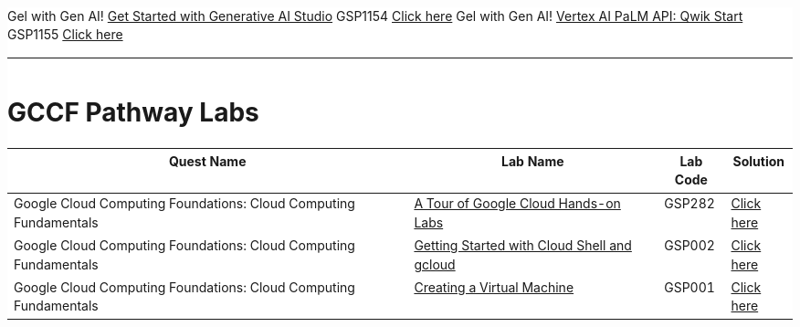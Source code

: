 <tr>
<td>Gel with Gen AI!</td>
<td><a href="https://www.cloudskillsboost.google/games/4422/labs/28610">Get Started with Generative AI Studio</a></td>
<td>GSP1154</td>
<td><a href="https://www.youtube.com/watch?v=FO-g3bNDygQ">Click here</a></td>
</tr>

<tr>
<td>Gel with Gen AI!</td>
<td><a href="https://www.cloudskillsboost.google/games/4422/labs/28611">Vertex AI PaLM API: Qwik Start</a></td>
<td>GSP1155</td>
<td><a href="https://www.youtube.com/watch?v=FO-g3bNDygQ">Click here</a></td>
</tr>

<tr>

</tbody>
</table>
<hr>
<h1 id="gccf-pathway-labs">GCCF Pathway Labs</h1>
<table>
<thead>
<tr>
<th>Quest Name</th>
<th>Lab Name</th>
<th>Lab Code</th>
<th>Solution</th>
</tr>
</thead>
<tbody>
<tr>
<td>Google Cloud Computing Foundations: Cloud Computing Fundamentals</td>
<td><a href="https://www.cloudskillsboost.google/course_sessions/4750861/labs/376187">A Tour of Google Cloud Hands-on Labs</a></td>
<td>GSP282</td>
<td><a href="https://www.youtube.com/watch?v=FO-g3bNDygQ">Click here</a></td>
</tr>

<tr>
<td>Google Cloud Computing Foundations: Cloud Computing Fundamentals</td>
<td><a href="https://www.cloudskillsboost.google/course_sessions/4750861/labs/376189">Getting Started with Cloud Shell and gcloud</a></td>
<td>GSP002</td>
<td><a href="https://www.youtube.com/watch?v=bMVBLE4dJRk">Click here</a></td>
</tr>

<tr>
<td>Google Cloud Computing Foundations: Cloud Computing Fundamentals</td>
<td><a href="https://www.cloudskillsboost.google/course_sessions/4750861/labs/376198">Creating a Virtual Machine</a></td>
<td>GSP001</td>
<td><a href="https://www.youtube.com/watch?v=Co34im5mgGA">Click here</a></td>
</tr>
